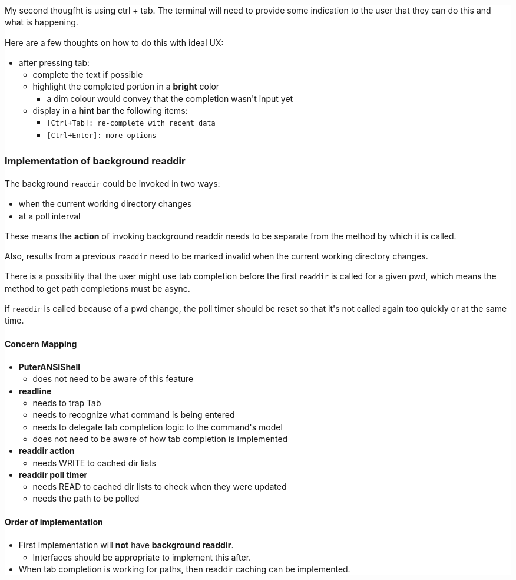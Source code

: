 My second thougfht is using ctrl + tab. The terminal will need to
provide some indication to the user that they can do this and what
is happening.

Here are a few thoughts on how to do this with ideal UX:

- after pressing tab:
  - complete the text if possible
  - highlight the completed portion in a **bright** color
    - a dim colour would convey that the completion wasn't input yet
  - display in a **hint bar** the following items:
    - `[Ctrl+Tab]: re-complete with recent data`
    - `[Ctrl+Enter]: more options`

### Implementation of background readdir

The background `readdir` could be invoked in two ways:

- when the current working directory changes
- at a poll interval

These means the **action** of invoking background readdir needs
to be separate from the method by which it is called.

Also, results from a previous `readdir` need to be marked invalid
when the current working directory changes.

There is a possibility that the user might use tab completion before
the first `readdir` is called for a given pwd, which means the method
to get path completions must be async.

if `readdir` is called because of a pwd change, the poll timer should
be reset so that it's not called again too quickly or at the same
time.

#### Concern Mapping

- **PuterANSIShell**
  - does not need to be aware of this feature
- **readline**
  - needs to trap Tab
  - needs to recognize what command is being entered
  - needs to delegate tab completion logic to the command's model
  - does not need to be aware of how tab completion is implemented
- **readdir action**
  - needs WRITE to cached dir lists
- **readdir poll timer**
  - needs READ to cached dir lists to check when they were
    updated
  - needs the path to be polled

#### Order of implementation

- First implementation will **not** have **background readdir**.
  - Interfaces should be appropriate to implement this after.
- When tab completion is working for paths, then readdir caching
  can be implemented.
